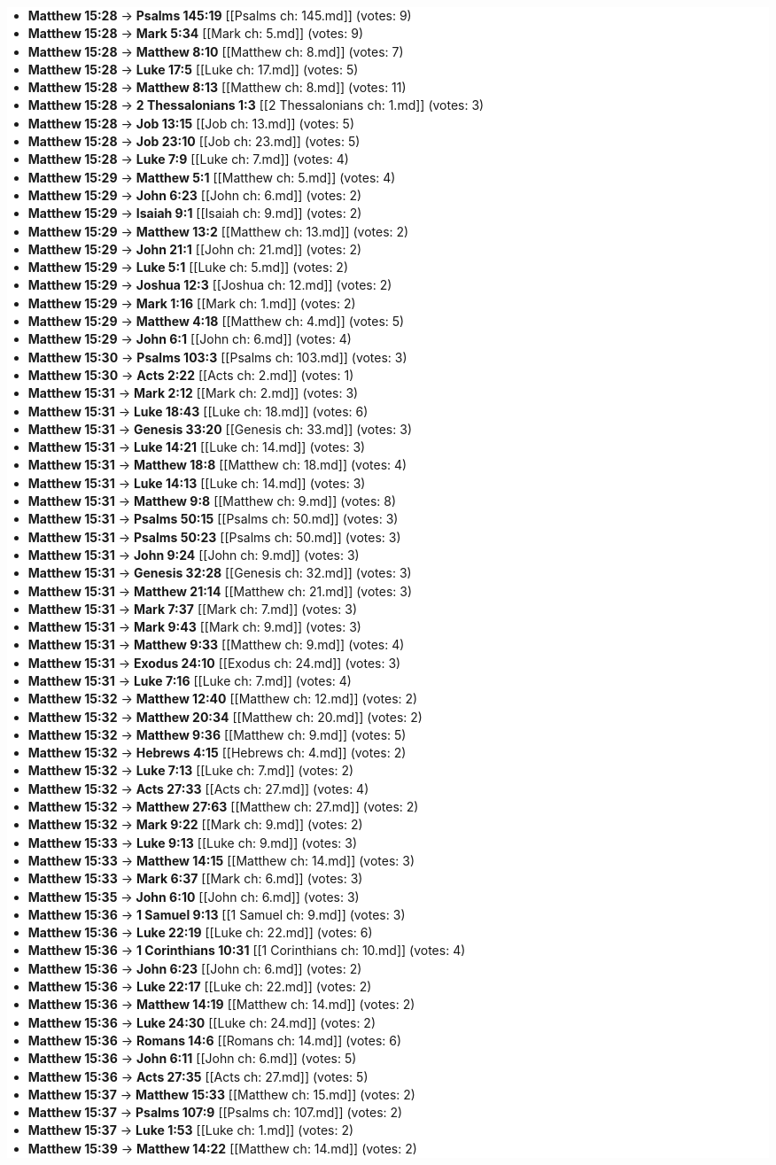 - **Matthew 15:28** → **Psalms 145:19** [[Psalms ch: 145.md]] (votes: 9)
- **Matthew 15:28** → **Mark 5:34** [[Mark ch: 5.md]] (votes: 9)
- **Matthew 15:28** → **Matthew 8:10** [[Matthew ch: 8.md]] (votes: 7)
- **Matthew 15:28** → **Luke 17:5** [[Luke ch: 17.md]] (votes: 5)
- **Matthew 15:28** → **Matthew 8:13** [[Matthew ch: 8.md]] (votes: 11)
- **Matthew 15:28** → **2 Thessalonians 1:3** [[2 Thessalonians ch: 1.md]] (votes: 3)
- **Matthew 15:28** → **Job 13:15** [[Job ch: 13.md]] (votes: 5)
- **Matthew 15:28** → **Job 23:10** [[Job ch: 23.md]] (votes: 5)
- **Matthew 15:28** → **Luke 7:9** [[Luke ch: 7.md]] (votes: 4)
- **Matthew 15:29** → **Matthew 5:1** [[Matthew ch: 5.md]] (votes: 4)
- **Matthew 15:29** → **John 6:23** [[John ch: 6.md]] (votes: 2)
- **Matthew 15:29** → **Isaiah 9:1** [[Isaiah ch: 9.md]] (votes: 2)
- **Matthew 15:29** → **Matthew 13:2** [[Matthew ch: 13.md]] (votes: 2)
- **Matthew 15:29** → **John 21:1** [[John ch: 21.md]] (votes: 2)
- **Matthew 15:29** → **Luke 5:1** [[Luke ch: 5.md]] (votes: 2)
- **Matthew 15:29** → **Joshua 12:3** [[Joshua ch: 12.md]] (votes: 2)
- **Matthew 15:29** → **Mark 1:16** [[Mark ch: 1.md]] (votes: 2)
- **Matthew 15:29** → **Matthew 4:18** [[Matthew ch: 4.md]] (votes: 5)
- **Matthew 15:29** → **John 6:1** [[John ch: 6.md]] (votes: 4)
- **Matthew 15:30** → **Psalms 103:3** [[Psalms ch: 103.md]] (votes: 3)
- **Matthew 15:30** → **Acts 2:22** [[Acts ch: 2.md]] (votes: 1)
- **Matthew 15:31** → **Mark 2:12** [[Mark ch: 2.md]] (votes: 3)
- **Matthew 15:31** → **Luke 18:43** [[Luke ch: 18.md]] (votes: 6)
- **Matthew 15:31** → **Genesis 33:20** [[Genesis ch: 33.md]] (votes: 3)
- **Matthew 15:31** → **Luke 14:21** [[Luke ch: 14.md]] (votes: 3)
- **Matthew 15:31** → **Matthew 18:8** [[Matthew ch: 18.md]] (votes: 4)
- **Matthew 15:31** → **Luke 14:13** [[Luke ch: 14.md]] (votes: 3)
- **Matthew 15:31** → **Matthew 9:8** [[Matthew ch: 9.md]] (votes: 8)
- **Matthew 15:31** → **Psalms 50:15** [[Psalms ch: 50.md]] (votes: 3)
- **Matthew 15:31** → **Psalms 50:23** [[Psalms ch: 50.md]] (votes: 3)
- **Matthew 15:31** → **John 9:24** [[John ch: 9.md]] (votes: 3)
- **Matthew 15:31** → **Genesis 32:28** [[Genesis ch: 32.md]] (votes: 3)
- **Matthew 15:31** → **Matthew 21:14** [[Matthew ch: 21.md]] (votes: 3)
- **Matthew 15:31** → **Mark 7:37** [[Mark ch: 7.md]] (votes: 3)
- **Matthew 15:31** → **Mark 9:43** [[Mark ch: 9.md]] (votes: 3)
- **Matthew 15:31** → **Matthew 9:33** [[Matthew ch: 9.md]] (votes: 4)
- **Matthew 15:31** → **Exodus 24:10** [[Exodus ch: 24.md]] (votes: 3)
- **Matthew 15:31** → **Luke 7:16** [[Luke ch: 7.md]] (votes: 4)
- **Matthew 15:32** → **Matthew 12:40** [[Matthew ch: 12.md]] (votes: 2)
- **Matthew 15:32** → **Matthew 20:34** [[Matthew ch: 20.md]] (votes: 2)
- **Matthew 15:32** → **Matthew 9:36** [[Matthew ch: 9.md]] (votes: 5)
- **Matthew 15:32** → **Hebrews 4:15** [[Hebrews ch: 4.md]] (votes: 2)
- **Matthew 15:32** → **Luke 7:13** [[Luke ch: 7.md]] (votes: 2)
- **Matthew 15:32** → **Acts 27:33** [[Acts ch: 27.md]] (votes: 4)
- **Matthew 15:32** → **Matthew 27:63** [[Matthew ch: 27.md]] (votes: 2)
- **Matthew 15:32** → **Mark 9:22** [[Mark ch: 9.md]] (votes: 2)
- **Matthew 15:33** → **Luke 9:13** [[Luke ch: 9.md]] (votes: 3)
- **Matthew 15:33** → **Matthew 14:15** [[Matthew ch: 14.md]] (votes: 3)
- **Matthew 15:33** → **Mark 6:37** [[Mark ch: 6.md]] (votes: 3)
- **Matthew 15:35** → **John 6:10** [[John ch: 6.md]] (votes: 3)
- **Matthew 15:36** → **1 Samuel 9:13** [[1 Samuel ch: 9.md]] (votes: 3)
- **Matthew 15:36** → **Luke 22:19** [[Luke ch: 22.md]] (votes: 6)
- **Matthew 15:36** → **1 Corinthians 10:31** [[1 Corinthians ch: 10.md]] (votes: 4)
- **Matthew 15:36** → **John 6:23** [[John ch: 6.md]] (votes: 2)
- **Matthew 15:36** → **Luke 22:17** [[Luke ch: 22.md]] (votes: 2)
- **Matthew 15:36** → **Matthew 14:19** [[Matthew ch: 14.md]] (votes: 2)
- **Matthew 15:36** → **Luke 24:30** [[Luke ch: 24.md]] (votes: 2)
- **Matthew 15:36** → **Romans 14:6** [[Romans ch: 14.md]] (votes: 6)
- **Matthew 15:36** → **John 6:11** [[John ch: 6.md]] (votes: 5)
- **Matthew 15:36** → **Acts 27:35** [[Acts ch: 27.md]] (votes: 5)
- **Matthew 15:37** → **Matthew 15:33** [[Matthew ch: 15.md]] (votes: 2)
- **Matthew 15:37** → **Psalms 107:9** [[Psalms ch: 107.md]] (votes: 2)
- **Matthew 15:37** → **Luke 1:53** [[Luke ch: 1.md]] (votes: 2)
- **Matthew 15:39** → **Matthew 14:22** [[Matthew ch: 14.md]] (votes: 2)